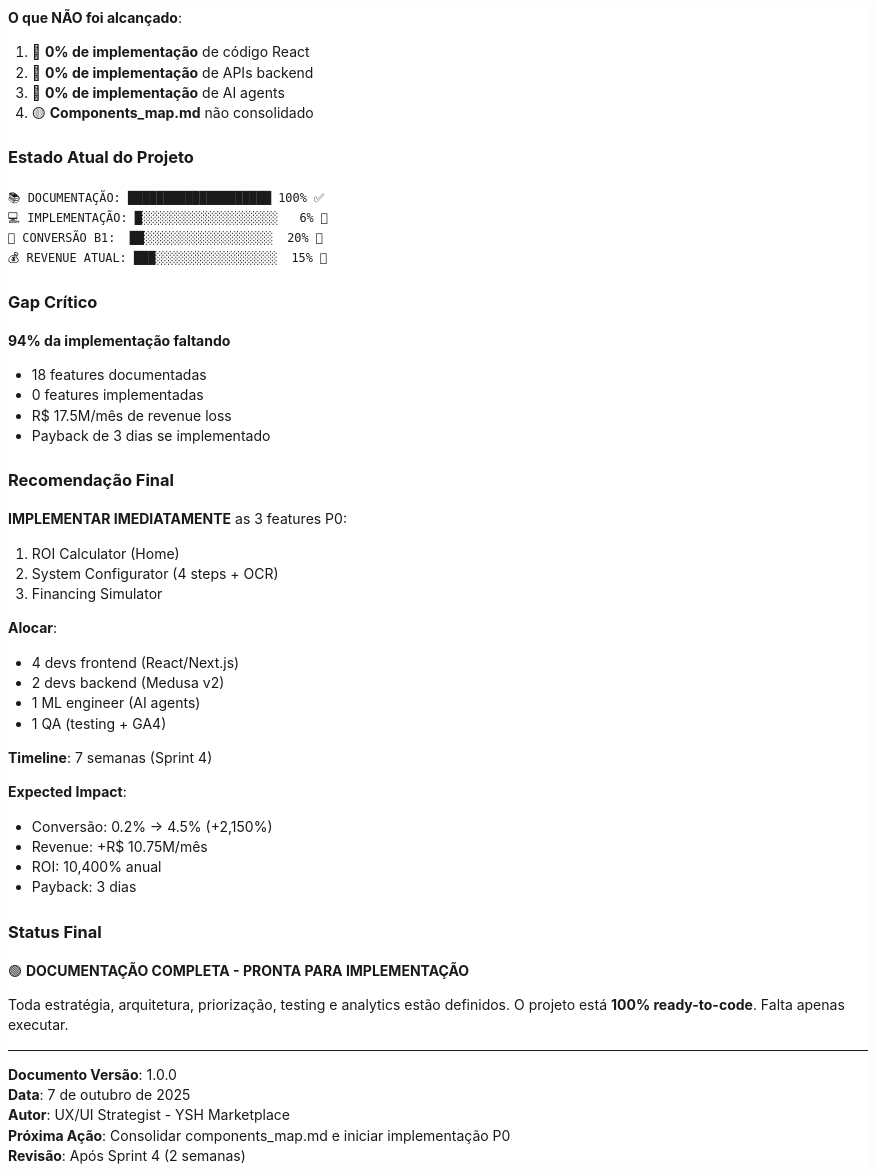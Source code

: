 **O que NÃO foi alcançado**:

1. 🔴 **0% de implementação** de código React
2. 🔴 **0% de implementação** de APIs backend
3. 🔴 **0% de implementação** de AI agents
4. 🟡 **Components_map.md** não consolidado

### Estado Atual do Projeto

```
📚 DOCUMENTAÇÃO: ████████████████████ 100% ✅
💻 IMPLEMENTAÇÃO: █░░░░░░░░░░░░░░░░░░░   6% 🔴
🎯 CONVERSÃO B1:  ██░░░░░░░░░░░░░░░░░░  20% 🔴
💰 REVENUE ATUAL: ███░░░░░░░░░░░░░░░░░  15% 🔴
```

### Gap Crítico

**94% da implementação faltando**

- 18 features documentadas
- 0 features implementadas
- R$ 17.5M/mês de revenue loss
- Payback de 3 dias se implementado

### Recomendação Final

**IMPLEMENTAR IMEDIATAMENTE** as 3 features P0:

1. ROI Calculator (Home)
2. System Configurator (4 steps + OCR)
3. Financing Simulator

**Alocar**:

- 4 devs frontend (React/Next.js)
- 2 devs backend (Medusa v2)
- 1 ML engineer (AI agents)
- 1 QA (testing + GA4)

**Timeline**: 7 semanas (Sprint 4)

**Expected Impact**:

- Conversão: 0.2% → 4.5% (+2,150%)
- Revenue: +R$ 10.75M/mês
- ROI: 10,400% anual
- Payback: 3 dias

### Status Final

🟢 **DOCUMENTAÇÃO COMPLETA - PRONTA PARA IMPLEMENTAÇÃO**

Toda estratégia, arquitetura, priorização, testing e analytics estão definidos. O projeto está **100% ready-to-code**. Falta apenas executar.

---

**Documento Versão**: 1.0.0  
**Data**: 7 de outubro de 2025  
**Autor**: UX/UI Strategist - YSH Marketplace  
**Próxima Ação**: Consolidar components_map.md e iniciar implementação P0  
**Revisão**: Após Sprint 4 (2 semanas)
